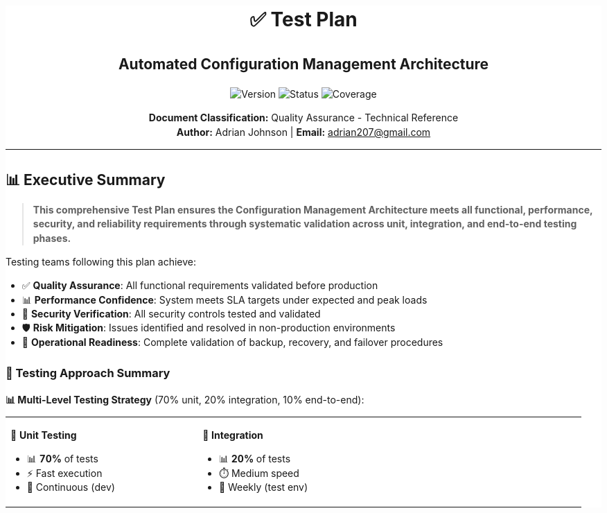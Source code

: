 <div align="center">

# ✅ Test Plan
## Automated Configuration Management Architecture

![Version](https://img.shields.io/badge/version-2.0-blue.svg)
![Status](https://img.shields.io/badge/status-approved-brightgreen.svg)
![Coverage](https://img.shields.io/badge/test%20coverage-70%2F20%2F10-blue.svg)

**Document Classification:** Quality Assurance - Technical Reference  
**Author:** Adrian Johnson | **Email:** [adrian207@gmail.com](mailto:adrian207@gmail.com)

</div>

---

## 📊 Executive Summary

> **This comprehensive Test Plan ensures the Configuration Management Architecture meets all functional, performance, security, and reliability requirements through systematic validation across unit, integration, and end-to-end testing phases.**

Testing teams following this plan achieve:
- ✅ **Quality Assurance**: All functional requirements validated before production
- 📊 **Performance Confidence**: System meets SLA targets under expected and peak loads
- 🔐 **Security Verification**: All security controls tested and validated
- 🛡️ **Risk Mitigation**: Issues identified and resolved in non-production environments
- 🚀 **Operational Readiness**: Complete validation of backup, recovery, and failover procedures

### 🧪 Testing Approach Summary

**📊 Multi-Level Testing Strategy** (70% unit, 20% integration, 10% end-to-end):

<table>
<tr>
<td width="20%">

**🔬 Unit Testing**
- 📊 **70%** of tests
- ⚡ Fast execution
- 🔄 Continuous (dev)

</td>
<td width="20%">

**🔗 Integration**
- 📊 **20%** of tests
- ⏱️ Medium speed
- 📅 Weekly (test env)

</td>
<td width="20%">
